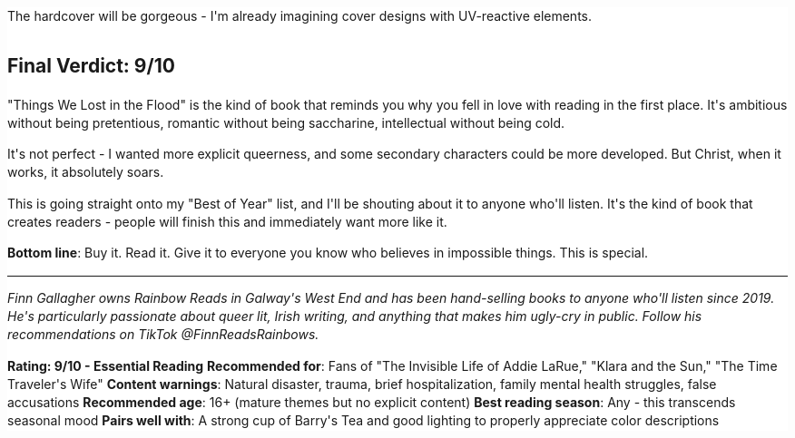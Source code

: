 The hardcover will be gorgeous - I'm already imagining cover designs with UV-reactive elements.

## Final Verdict: 9/10

"Things We Lost in the Flood" is the kind of book that reminds you why you fell in love with reading in the first place. It's ambitious without being pretentious, romantic without being saccharine, intellectual without being cold.

It's not perfect - I wanted more explicit queerness, and some secondary characters could be more developed. But Christ, when it works, it absolutely soars.

This is going straight onto my "Best of Year" list, and I'll be shouting about it to anyone who'll listen. It's the kind of book that creates readers - people will finish this and immediately want more like it.

**Bottom line**: Buy it. Read it. Give it to everyone you know who believes in impossible things. This is special.

---

*Finn Gallagher owns Rainbow Reads in Galway's West End and has been hand-selling books to anyone who'll listen since 2019. He's particularly passionate about queer lit, Irish writing, and anything that makes him ugly-cry in public. Follow his recommendations on TikTok @FinnReadsRainbows.*

**Rating: 9/10 - Essential Reading**
**Recommended for**: Fans of "The Invisible Life of Addie LaRue," "Klara and the Sun," "The Time Traveler's Wife"
**Content warnings**: Natural disaster, trauma, brief hospitalization, family mental health struggles, false accusations
**Recommended age**: 16+ (mature themes but no explicit content)
**Best reading season**: Any - this transcends seasonal mood
**Pairs well with**: A strong cup of Barry's Tea and good lighting to properly appreciate color descriptions
